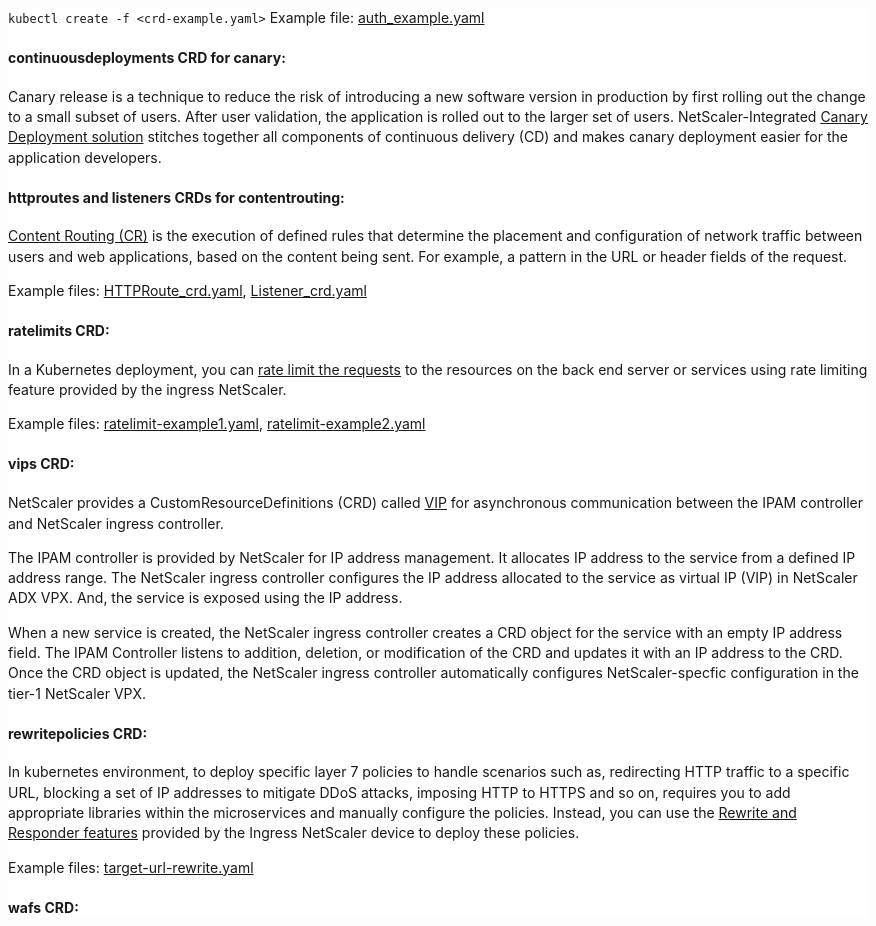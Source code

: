 ```kubectl create -f <crd-example.yaml>```
Example file: [auth_example.yaml](https://github.com/netscaler/netscaler-helm-charts/tree/master/example-crds/auth_example.yaml)

#### continuousdeployments CRD  for canary:

Canary release is a technique to reduce the risk of introducing a new software version in production by first rolling out the change to a small subset of users. After user validation, the application is rolled out to the larger set of users. NetScaler-Integrated [Canary Deployment solution](https://github.com/netscaler/netscaler-k8s-ingress-controller/tree/master/crd/canary) stitches together all components of continuous delivery (CD) and makes canary deployment easier for the application developers.

#### httproutes and listeners CRDs for contentrouting:

[Content Routing (CR)](https://github.com/netscaler/netscaler-k8s-ingress-controller/tree/master/crd/contentrouting) is the execution of defined rules that determine the placement and configuration of network traffic between users and web applications, based on the content being sent. For example, a pattern in the URL or header fields of the request.

Example files: [HTTPRoute_crd.yaml](https://github.com/netscaler/netscaler-helm-charts/tree/master/example-crds/HTTPRoute_crd.yaml), [Listener_crd.yaml](https://github.com/netscaler/netscaler-helm-charts/tree/master/example-crds/Listener_crd.yaml)

#### ratelimits CRD:

In a Kubernetes deployment, you can [rate limit the requests](https://github.com/netscaler/netscaler-k8s-ingress-controller/tree/master/crd/ratelimit) to the resources on the back end server or services using rate limiting feature provided by the ingress NetScaler.

Example files: [ratelimit-example1.yaml](https://github.com/netscaler/netscaler-helm-charts/tree/master/example-crds/ratelimit-example1.yaml), [ratelimit-example2.yaml](https://github.com/netscaler/netscaler-helm-charts/tree/master/example-crds/ratelimit-example2.yaml)

#### vips CRD:

NetScaler provides a CustomResourceDefinitions (CRD) called [VIP](https://github.com/netscaler/netscaler-k8s-ingress-controller/tree/master/crd/vip) for asynchronous communication between the IPAM controller and NetScaler ingress controller.

The IPAM controller is provided by NetScaler for IP address management. It allocates IP address to the service from a defined IP address range. The NetScaler ingress controller configures the IP address allocated to the service as virtual IP (VIP) in NetScaler ADX VPX. And, the service is exposed using the IP address.

When a new service is created, the NetScaler ingress controller creates a CRD object for the service with an empty IP address field. The IPAM Controller listens to addition, deletion, or modification of the CRD and updates it with an IP address to the CRD. Once the CRD object is updated, the NetScaler ingress controller automatically configures NetScaler-specfic configuration in the tier-1 NetScaler VPX.

#### rewritepolicies CRD:

In kubernetes environment, to deploy specific layer 7 policies to handle scenarios such as, redirecting HTTP traffic to a specific URL, blocking a set of IP addresses to mitigate DDoS attacks, imposing HTTP to HTTPS and so on, requires you to add appropriate libraries within the microservices and manually configure the policies. Instead, you can use the [Rewrite and Responder features](https://github.com/netscaler/netscaler-k8s-ingress-controller/blob/master/crd/rewrite-policy/rewrite-responder-policies-deployment.yaml) provided by the Ingress NetScaler device to deploy these policies.

Example files: [target-url-rewrite.yaml](https://github.com/netscaler/netscaler-k8s-ingress-controller/blob/master/simplified-deployment-usecases/CRDs/rewrite.md#url-manipulation)

#### wafs CRD:
```